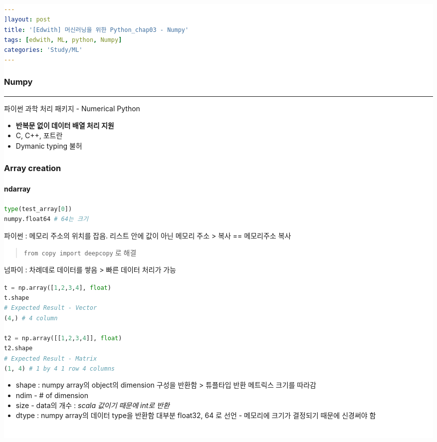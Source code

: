 ```yaml
---
]layout: post
title: '[Edwith] 머신러닝을 위한 Python_chap03 - Numpy'
tags: [edwith, ML, python, Numpy]
categories: 'Study/ML'
---
```


### Numpy
---
파이썬 과학 처리 패키지 - Numerical Python

- **반복문 없이 데이터 배열 처리 지원**
- C, C++, 포트란
- Dymanic typing 불허


### Array creation

#### ndarray

```python
type(test_array[0])
numpy.float64 # 64는 크기
```

파이썬 : 메모리 주소의 위치를 잡음. 리스트 안에 값이 아닌 메모리 주소 > 복사 == 메모리주소 복사

> `from copy import deepcopy` 로 해결

넘파이 : 차례데로 데이터를 쌓음 > 빠른 데이터 처리가 가능



```python
t = np.array([1,2,3,4], float)
t.shape
# Expected Result - Vector
(4,) # 4 column

t2 = np.array([[1,2,3,4]], float)
t2.shape
# Expected Result - Matrix
(1, 4) # 1 by 4 1 row 4 columns
```

- shape : numpy array의 object의 dimension 구성을 반환함 > 튜플타입 반환
  메트릭스 크기를 따라감
- ndim - # of dimension
- size - data의 개수 : *scala 값이기 때문에 int로 반환*
- dtype : numpy array의 데이터 type을 반환함
  대부분 float32, 64 로 선언 - 메모리에 크기가 결정되기 때문에 신경써야 함

<br/>
